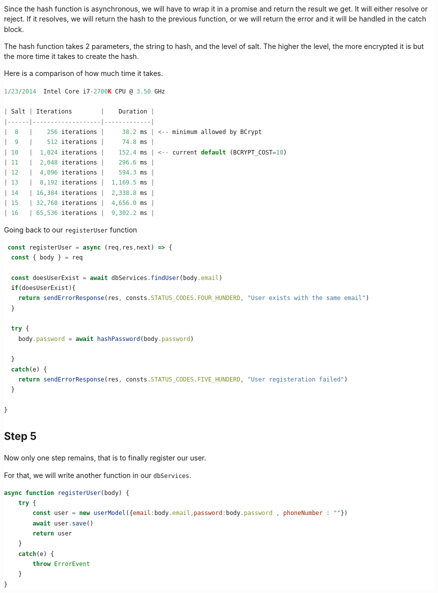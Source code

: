 Since the hash function is asynchronous, we will have to wrap it in a promise and return the result we get. It will either resolve or reject. If it resolves, we will return the hash to the previous function, or we will return the error and it will be handled in the catch block.

The hash function takes 2 parameters, the string to hash, and the level of salt. The higher the level, the more encrypted it is but the more time it takes to create the hash.

Here is a comparison of how much time it takes.

```javascript
1/23/2014  Intel Core i7-2700K CPU @ 3.50 GHz

| Salt | Iterations        |    Duration |
|------|-------------------|-------------|
|  8   |    256 iterations |     38.2 ms | <-- minimum allowed by BCrypt
|  9   |    512 iterations |     74.8 ms |
| 10   |  1,024 iterations |    152.4 ms | <-- current default (BCRYPT_COST=10)
| 11   |  2,048 iterations |    296.6 ms |
| 12   |  4,096 iterations |    594.3 ms |
| 13   |  8,192 iterations |  1,169.5 ms |
| 14   | 16,384 iterations |  2,338.8 ms |
| 15   | 32,768 iterations |  4,656.0 ms |
| 16   | 65,536 iterations |  9,302.2 ms |
```

Going back to our `registerUser` function

```javascript
 const registerUser = async (req,res,next) => {
  const { body } = req

  const doesUserExist = await dbServices.findUser(body.email)
  if(doesUserExist){
    return sendErrorResponse(res, consts.STATUS_CODES.FOUR_HUNDERD, "User exists with the same email")
  }
  
  try {
    body.password = await hashPassword(body.password)
   
  }
  catch(e) {
    return sendErrorResponse(res, consts.STATUS_CODES.FIVE_HUNDERD, "User registeration failed")
  }
   
}
```

## Step 5

Now only one step remains, that is to finally register our user.

For that, we will write another function in our `dbServices`.

```javascript
async function registerUser(body) {
    try {
        const user = new userModel({email:body.email,password:body.password , phoneNumber : ""})
        await user.save()
        return user
    }
    catch(e) {
        throw ErrorEvent
    }
}
```
